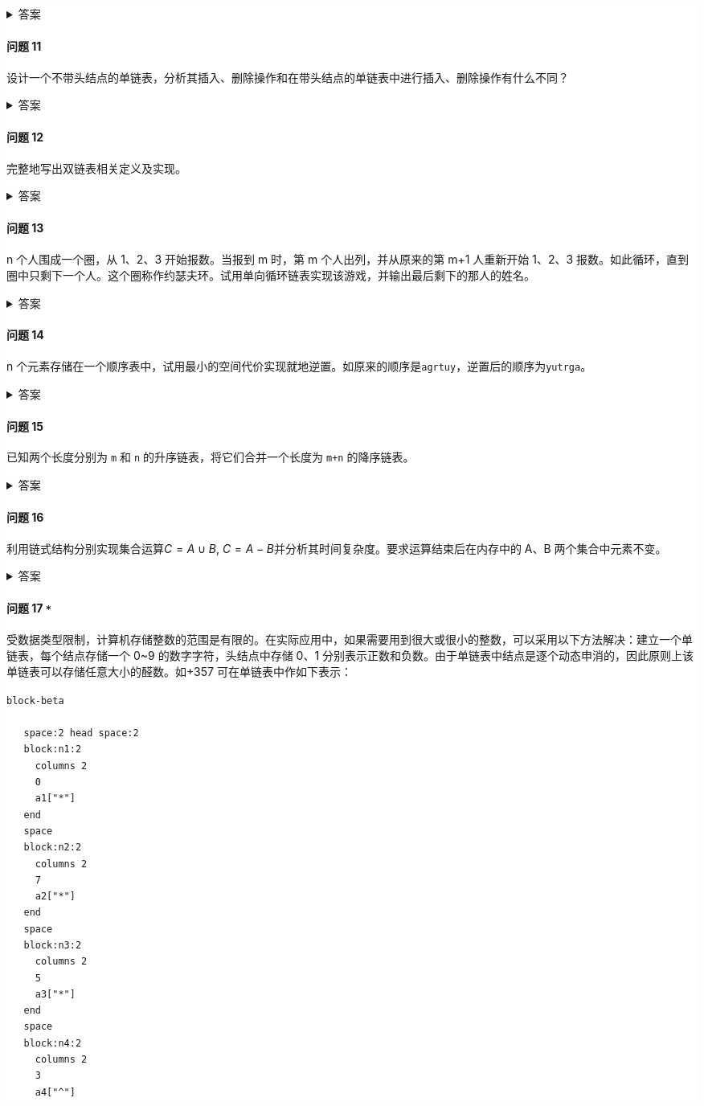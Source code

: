 <details><summary>答案</summary></details>

#### 问题 11

设计一个不带头结点的单链表，分析其插入、删除操作和在带头结点的单链表中进行插入、删除操作有什么不同？

<details><summary>答案</summary></details>

#### 问题 12

完整地写出双链表相关定义及实现。

<details><summary>答案</summary></details>

#### 问题 13

n 个人围成一个圈，从 1、2、3 开始报数。当报到 m 时，第 m 个人出列，并从原来的第 m+1 人重新开始 1、2、3 报数。如此循环，直到圈中只剩下一个人。这个圈称作约瑟夫环。试用单向循环链表实现该游戏，并输出最后剩下的那人的姓名。

<details><summary>答案</summary></details>

#### 问题 14

n 个元素存储在一个顺序表中，试用最小的空间代价实现就地逆置。如原来的顺序是`agrtuy`，逆置后的顺序为`yutrga`。

<details><summary>答案</summary></details>

#### 问题 15

已知两个长度分别为 `m` 和 `n` 的升序链表，将它们合并一个长度为 `m+n` 的降序链表。

<details><summary>答案</summary></details>

#### 问题 16

利用链式结构分别实现集合运算$C=A\cup B$, $C=A-B$并分析其时间复杂度。要求运算结束后在内存中的 A、B 两个集合中元素不变。

<details><summary>答案</summary></details>

#### 问题 17 `*`

受数据类型限制，计算机存储整数的范围是有限的。在实际应用中，如果需要用到很大或很小的整数，可以采用以下方法解决：建立一个单链表，每个结点存储一个 0~9 的数字字符，头结点中存储 0、1 分别表示正数和负数。由于单链表中结点是逐个动态申消的，因此原则上该单链表可以存储任意大小的醛数。如+357 可在单链表中作如下表示：

```mermaid
block-beta

   space:2 head space:2
   block:n1:2
     columns 2
     0
     a1["*"]
   end
   space
   block:n2:2
     columns 2
     7
     a2["*"]
   end
   space
   block:n3:2
     columns 2
     5
     a3["*"]
   end
   space
   block:n4:2
     columns 2
     3
     a4["^"]
```